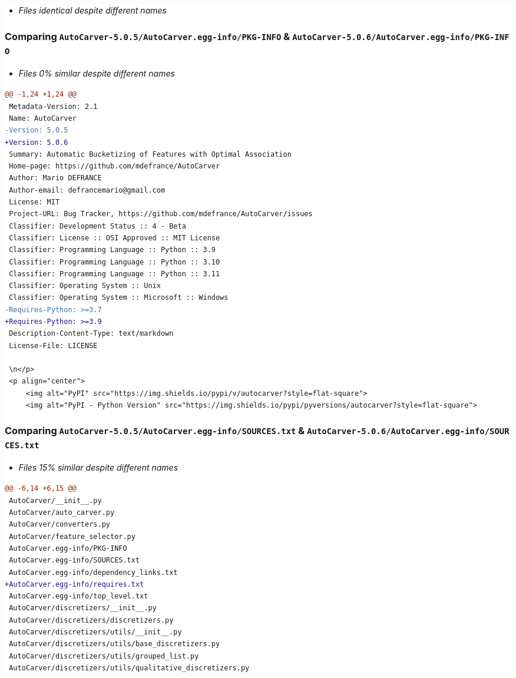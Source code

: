  * *Files identical despite different names*

### Comparing `AutoCarver-5.0.5/AutoCarver.egg-info/PKG-INFO` & `AutoCarver-5.0.6/AutoCarver.egg-info/PKG-INFO`

 * *Files 0% similar despite different names*

```diff
@@ -1,24 +1,24 @@
 Metadata-Version: 2.1
 Name: AutoCarver
-Version: 5.0.5
+Version: 5.0.6
 Summary: Automatic Bucketizing of Features with Optimal Association
 Home-page: https://github.com/mdefrance/AutoCarver
 Author: Mario DEFRANCE
 Author-email: defrancemario@gmail.com
 License: MIT
 Project-URL: Bug Tracker, https://github.com/mdefrance/AutoCarver/issues
 Classifier: Development Status :: 4 - Beta
 Classifier: License :: OSI Approved :: MIT License
 Classifier: Programming Language :: Python :: 3.9
 Classifier: Programming Language :: Python :: 3.10
 Classifier: Programming Language :: Python :: 3.11
 Classifier: Operating System :: Unix
 Classifier: Operating System :: Microsoft :: Windows
-Requires-Python: >=3.7
+Requires-Python: >=3.9
 Description-Content-Type: text/markdown
 License-File: LICENSE
 
 \n</p>
 <p align="center">
     <img alt="PyPI" src="https://img.shields.io/pypi/v/autocarver?style=flat-square">
     <img alt="PyPI - Python Version" src="https://img.shields.io/pypi/pyversions/autocarver?style=flat-square">
```

### Comparing `AutoCarver-5.0.5/AutoCarver.egg-info/SOURCES.txt` & `AutoCarver-5.0.6/AutoCarver.egg-info/SOURCES.txt`

 * *Files 15% similar despite different names*

```diff
@@ -6,14 +6,15 @@
 AutoCarver/__init__.py
 AutoCarver/auto_carver.py
 AutoCarver/converters.py
 AutoCarver/feature_selector.py
 AutoCarver.egg-info/PKG-INFO
 AutoCarver.egg-info/SOURCES.txt
 AutoCarver.egg-info/dependency_links.txt
+AutoCarver.egg-info/requires.txt
 AutoCarver.egg-info/top_level.txt
 AutoCarver/discretizers/__init__.py
 AutoCarver/discretizers/discretizers.py
 AutoCarver/discretizers/utils/__init__.py
 AutoCarver/discretizers/utils/base_discretizers.py
 AutoCarver/discretizers/utils/grouped_list.py
 AutoCarver/discretizers/utils/qualitative_discretizers.py
```
